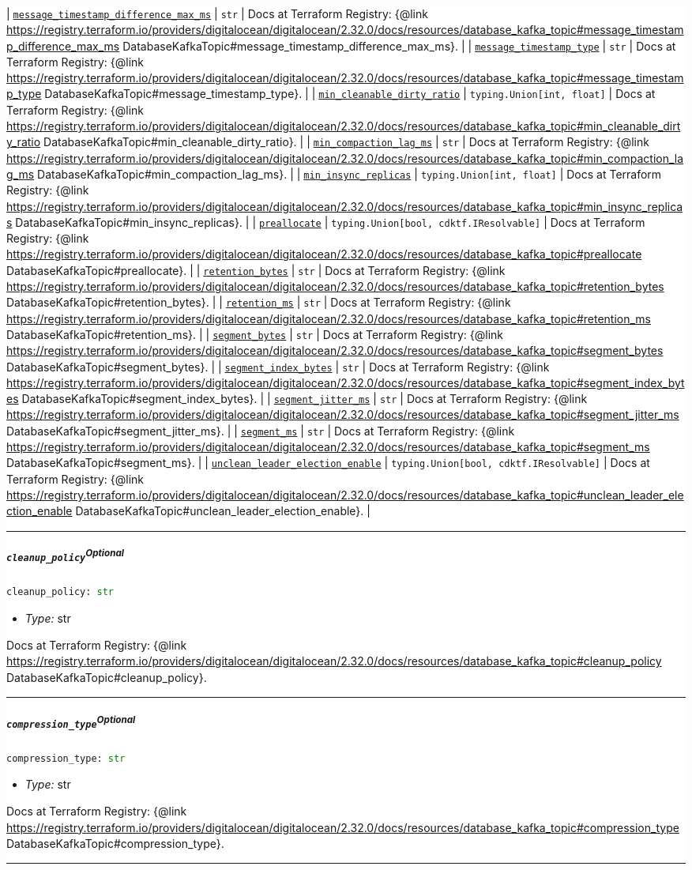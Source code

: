 | <code><a href="#@cdktf/provider-digitalocean.databaseKafkaTopic.DatabaseKafkaTopicConfigA.property.messageTimestampDifferenceMaxMs">message_timestamp_difference_max_ms</a></code> | <code>str</code> | Docs at Terraform Registry: {@link https://registry.terraform.io/providers/digitalocean/digitalocean/2.32.0/docs/resources/database_kafka_topic#message_timestamp_difference_max_ms DatabaseKafkaTopic#message_timestamp_difference_max_ms}. |
| <code><a href="#@cdktf/provider-digitalocean.databaseKafkaTopic.DatabaseKafkaTopicConfigA.property.messageTimestampType">message_timestamp_type</a></code> | <code>str</code> | Docs at Terraform Registry: {@link https://registry.terraform.io/providers/digitalocean/digitalocean/2.32.0/docs/resources/database_kafka_topic#message_timestamp_type DatabaseKafkaTopic#message_timestamp_type}. |
| <code><a href="#@cdktf/provider-digitalocean.databaseKafkaTopic.DatabaseKafkaTopicConfigA.property.minCleanableDirtyRatio">min_cleanable_dirty_ratio</a></code> | <code>typing.Union[int, float]</code> | Docs at Terraform Registry: {@link https://registry.terraform.io/providers/digitalocean/digitalocean/2.32.0/docs/resources/database_kafka_topic#min_cleanable_dirty_ratio DatabaseKafkaTopic#min_cleanable_dirty_ratio}. |
| <code><a href="#@cdktf/provider-digitalocean.databaseKafkaTopic.DatabaseKafkaTopicConfigA.property.minCompactionLagMs">min_compaction_lag_ms</a></code> | <code>str</code> | Docs at Terraform Registry: {@link https://registry.terraform.io/providers/digitalocean/digitalocean/2.32.0/docs/resources/database_kafka_topic#min_compaction_lag_ms DatabaseKafkaTopic#min_compaction_lag_ms}. |
| <code><a href="#@cdktf/provider-digitalocean.databaseKafkaTopic.DatabaseKafkaTopicConfigA.property.minInsyncReplicas">min_insync_replicas</a></code> | <code>typing.Union[int, float]</code> | Docs at Terraform Registry: {@link https://registry.terraform.io/providers/digitalocean/digitalocean/2.32.0/docs/resources/database_kafka_topic#min_insync_replicas DatabaseKafkaTopic#min_insync_replicas}. |
| <code><a href="#@cdktf/provider-digitalocean.databaseKafkaTopic.DatabaseKafkaTopicConfigA.property.preallocate">preallocate</a></code> | <code>typing.Union[bool, cdktf.IResolvable]</code> | Docs at Terraform Registry: {@link https://registry.terraform.io/providers/digitalocean/digitalocean/2.32.0/docs/resources/database_kafka_topic#preallocate DatabaseKafkaTopic#preallocate}. |
| <code><a href="#@cdktf/provider-digitalocean.databaseKafkaTopic.DatabaseKafkaTopicConfigA.property.retentionBytes">retention_bytes</a></code> | <code>str</code> | Docs at Terraform Registry: {@link https://registry.terraform.io/providers/digitalocean/digitalocean/2.32.0/docs/resources/database_kafka_topic#retention_bytes DatabaseKafkaTopic#retention_bytes}. |
| <code><a href="#@cdktf/provider-digitalocean.databaseKafkaTopic.DatabaseKafkaTopicConfigA.property.retentionMs">retention_ms</a></code> | <code>str</code> | Docs at Terraform Registry: {@link https://registry.terraform.io/providers/digitalocean/digitalocean/2.32.0/docs/resources/database_kafka_topic#retention_ms DatabaseKafkaTopic#retention_ms}. |
| <code><a href="#@cdktf/provider-digitalocean.databaseKafkaTopic.DatabaseKafkaTopicConfigA.property.segmentBytes">segment_bytes</a></code> | <code>str</code> | Docs at Terraform Registry: {@link https://registry.terraform.io/providers/digitalocean/digitalocean/2.32.0/docs/resources/database_kafka_topic#segment_bytes DatabaseKafkaTopic#segment_bytes}. |
| <code><a href="#@cdktf/provider-digitalocean.databaseKafkaTopic.DatabaseKafkaTopicConfigA.property.segmentIndexBytes">segment_index_bytes</a></code> | <code>str</code> | Docs at Terraform Registry: {@link https://registry.terraform.io/providers/digitalocean/digitalocean/2.32.0/docs/resources/database_kafka_topic#segment_index_bytes DatabaseKafkaTopic#segment_index_bytes}. |
| <code><a href="#@cdktf/provider-digitalocean.databaseKafkaTopic.DatabaseKafkaTopicConfigA.property.segmentJitterMs">segment_jitter_ms</a></code> | <code>str</code> | Docs at Terraform Registry: {@link https://registry.terraform.io/providers/digitalocean/digitalocean/2.32.0/docs/resources/database_kafka_topic#segment_jitter_ms DatabaseKafkaTopic#segment_jitter_ms}. |
| <code><a href="#@cdktf/provider-digitalocean.databaseKafkaTopic.DatabaseKafkaTopicConfigA.property.segmentMs">segment_ms</a></code> | <code>str</code> | Docs at Terraform Registry: {@link https://registry.terraform.io/providers/digitalocean/digitalocean/2.32.0/docs/resources/database_kafka_topic#segment_ms DatabaseKafkaTopic#segment_ms}. |
| <code><a href="#@cdktf/provider-digitalocean.databaseKafkaTopic.DatabaseKafkaTopicConfigA.property.uncleanLeaderElectionEnable">unclean_leader_election_enable</a></code> | <code>typing.Union[bool, cdktf.IResolvable]</code> | Docs at Terraform Registry: {@link https://registry.terraform.io/providers/digitalocean/digitalocean/2.32.0/docs/resources/database_kafka_topic#unclean_leader_election_enable DatabaseKafkaTopic#unclean_leader_election_enable}. |

---

##### `cleanup_policy`<sup>Optional</sup> <a name="cleanup_policy" id="@cdktf/provider-digitalocean.databaseKafkaTopic.DatabaseKafkaTopicConfigA.property.cleanupPolicy"></a>

```python
cleanup_policy: str
```

- *Type:* str

Docs at Terraform Registry: {@link https://registry.terraform.io/providers/digitalocean/digitalocean/2.32.0/docs/resources/database_kafka_topic#cleanup_policy DatabaseKafkaTopic#cleanup_policy}.

---

##### `compression_type`<sup>Optional</sup> <a name="compression_type" id="@cdktf/provider-digitalocean.databaseKafkaTopic.DatabaseKafkaTopicConfigA.property.compressionType"></a>

```python
compression_type: str
```

- *Type:* str

Docs at Terraform Registry: {@link https://registry.terraform.io/providers/digitalocean/digitalocean/2.32.0/docs/resources/database_kafka_topic#compression_type DatabaseKafkaTopic#compression_type}.

---
